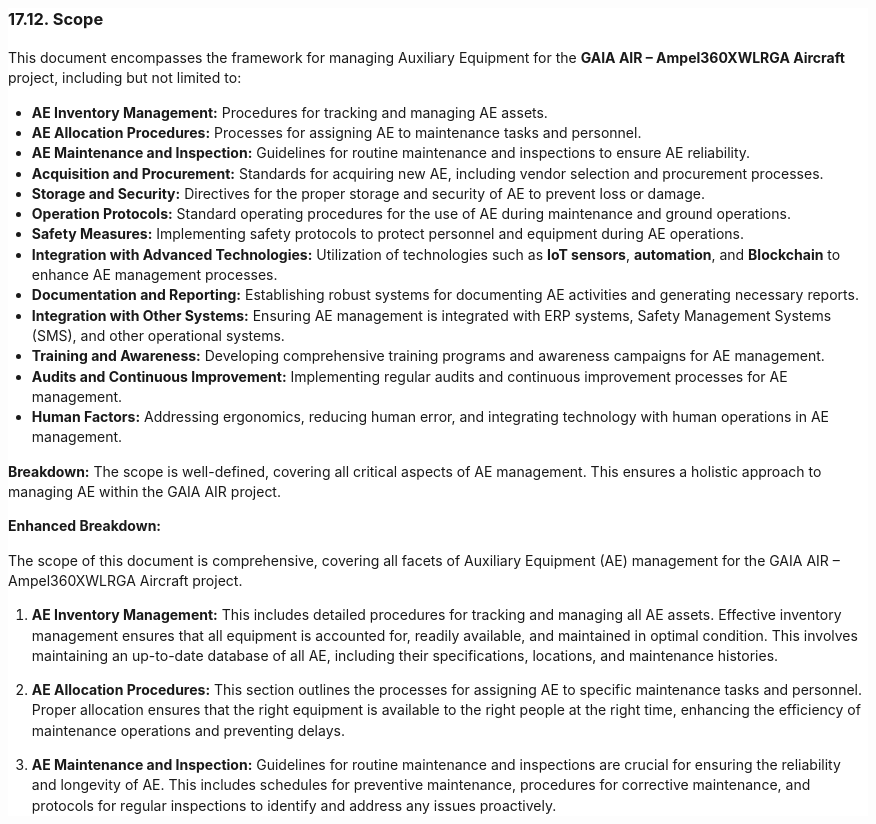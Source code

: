 ### 17.12. Scope

This document encompasses the framework for managing Auxiliary Equipment for the **GAIA AIR – Ampel360XWLRGA Aircraft** project, including but not limited to:

- **AE Inventory Management:** Procedures for tracking and managing AE assets.
- **AE Allocation Procedures:** Processes for assigning AE to maintenance tasks and personnel.
- **AE Maintenance and Inspection:** Guidelines for routine maintenance and inspections to ensure AE reliability.
- **Acquisition and Procurement:** Standards for acquiring new AE, including vendor selection and procurement processes.
- **Storage and Security:** Directives for the proper storage and security of AE to prevent loss or damage.
- **Operation Protocols:** Standard operating procedures for the use of AE during maintenance and ground operations.
- **Safety Measures:** Implementing safety protocols to protect personnel and equipment during AE operations.
- **Integration with Advanced Technologies:** Utilization of technologies such as **IoT sensors**, **automation**, and **Blockchain** to enhance AE management processes.
- **Documentation and Reporting:** Establishing robust systems for documenting AE activities and generating necessary reports.
- **Integration with Other Systems:** Ensuring AE management is integrated with ERP systems, Safety Management Systems (SMS), and other operational systems.
- **Training and Awareness:** Developing comprehensive training programs and awareness campaigns for AE management.
- **Audits and Continuous Improvement:** Implementing regular audits and continuous improvement processes for AE management.
- **Human Factors:** Addressing ergonomics, reducing human error, and integrating technology with human operations in AE management.

**Breakdown:** The scope is well-defined, covering all critical aspects of AE management. This ensures a holistic approach to managing AE within the GAIA AIR project.

**Enhanced Breakdown:**

The scope of this document is comprehensive, covering all facets of Auxiliary Equipment (AE) management for the GAIA AIR – Ampel360XWLRGA Aircraft project.

1. **AE Inventory Management:**
    This includes detailed procedures for tracking and managing all AE assets. Effective inventory management ensures that all equipment is accounted for, readily available, and maintained in optimal condition. This involves maintaining an up-to-date database of all AE, including their specifications, locations, and maintenance histories.

2. **AE Allocation Procedures:**
    This section outlines the processes for assigning AE to specific maintenance tasks and personnel. Proper allocation ensures that the right equipment is available to the right people at the right time, enhancing the efficiency of maintenance operations and preventing delays.

3. **AE Maintenance and Inspection:**
    Guidelines for routine maintenance and inspections are crucial for ensuring the reliability and longevity of AE. This includes schedules for preventive maintenance, procedures for corrective maintenance, and protocols for regular inspections to identify and address any issues proactively.
